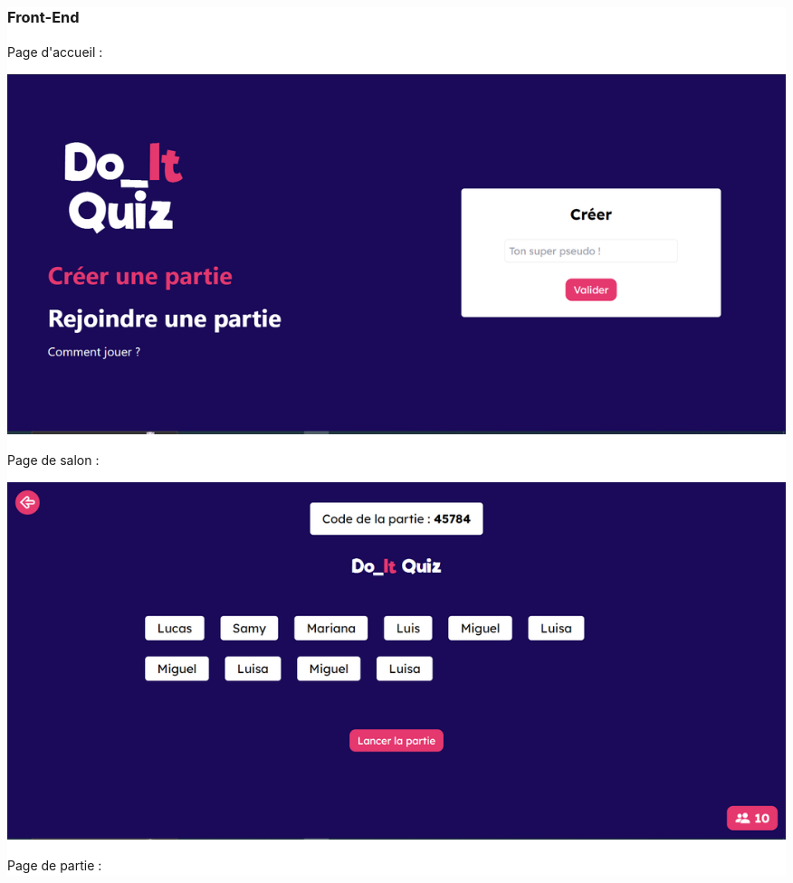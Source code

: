 ### Front-End

Page d'accueil :

<img src="https://raw.githubusercontent.com/do-it-ecm/promo-2023-2024/main/Rioual-Lucas/pok/temps-3/accueil.PNG">

Page de salon :

<img src="https://raw.githubusercontent.com/do-it-ecm/promo-2023-2024/main/Rioual-Lucas/pok/temps-3/salon.PNG">

Page de partie :
